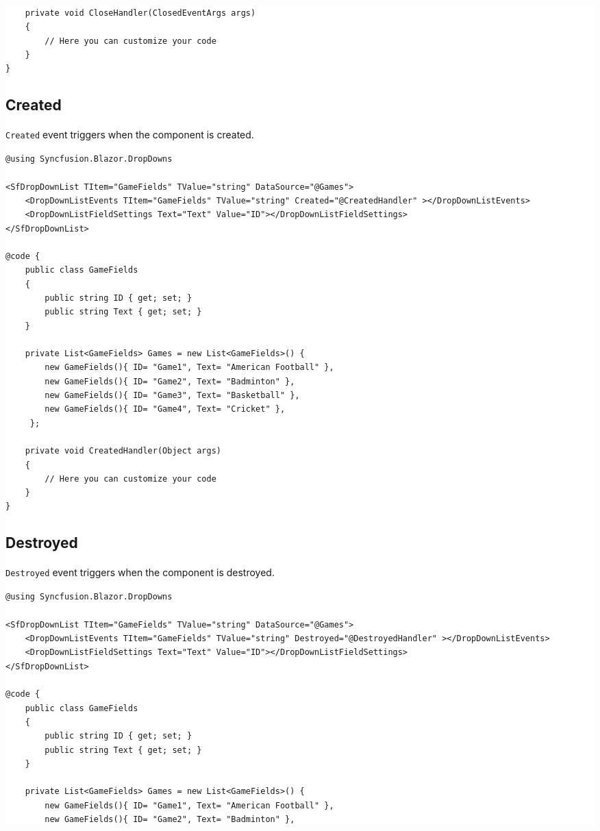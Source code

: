```cshtml
    private void CloseHandler(ClosedEventArgs args)
    {
        // Here you can customize your code
    }
}
```

## Created

`Created` event triggers when the component is created.

```cshtml
@using Syncfusion.Blazor.DropDowns

<SfDropDownList TItem="GameFields" TValue="string" DataSource="@Games">
    <DropDownListEvents TItem="GameFields" TValue="string" Created="@CreatedHandler" ></DropDownListEvents>
    <DropDownListFieldSettings Text="Text" Value="ID"></DropDownListFieldSettings>
</SfDropDownList>

@code {
    public class GameFields
    {
        public string ID { get; set; }
        public string Text { get; set; }
    }

    private List<GameFields> Games = new List<GameFields>() {
        new GameFields(){ ID= "Game1", Text= "American Football" },
        new GameFields(){ ID= "Game2", Text= "Badminton" },
        new GameFields(){ ID= "Game3", Text= "Basketball" },
        new GameFields(){ ID= "Game4", Text= "Cricket" },
     };

    private void CreatedHandler(Object args)
    {
        // Here you can customize your code
    }
}
```

## Destroyed

`Destroyed` event triggers when the component is destroyed.

```cshtml
@using Syncfusion.Blazor.DropDowns

<SfDropDownList TItem="GameFields" TValue="string" DataSource="@Games">
    <DropDownListEvents TItem="GameFields" TValue="string" Destroyed="@DestroyedHandler" ></DropDownListEvents>
    <DropDownListFieldSettings Text="Text" Value="ID"></DropDownListFieldSettings>
</SfDropDownList>

@code {
    public class GameFields
    {
        public string ID { get; set; }
        public string Text { get; set; }
    }

    private List<GameFields> Games = new List<GameFields>() {
        new GameFields(){ ID= "Game1", Text= "American Football" },
        new GameFields(){ ID= "Game2", Text= "Badminton" },
```